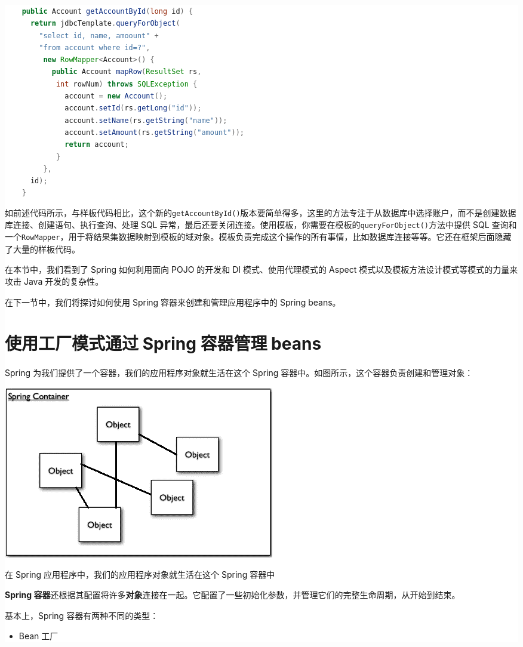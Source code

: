 ```java
    public Account getAccountById(long id) { 
      return jdbcTemplate.queryForObject( 
        "select id, name, amoount" + 
        "from account where id=?", 
         new RowMapper<Account>() { 
           public Account mapRow(ResultSet rs, 
            int rowNum) throws SQLException { 
              account = new Account(); 
              account.setId(rs.getLong("id")); 
              account.setName(rs.getString("name")); 
              account.setAmount(rs.getString("amount")); 
              return account; 
            } 
         }, 
      id); 
    } 
```

如前述代码所示，与样板代码相比，这个新的`getAccountById()`版本要简单得多，这里的方法专注于从数据库中选择账户，而不是创建数据库连接、创建语句、执行查询、处理 SQL 异常，最后还要关闭连接。使用模板，你需要在模板的`queryForObject()`方法中提供 SQL 查询和一个`RowMapper`，用于将结果集数据映射到模板的域对象。模板负责完成这个操作的所有事情，比如数据库连接等等。它还在框架后面隐藏了大量的样板代码。

在本节中，我们看到了 Spring 如何利用面向 POJO 的开发和 DI 模式、使用代理模式的 Aspect 模式以及模板方法设计模式等模式的力量来攻击 Java 开发的复杂性。

在下一节中，我们将探讨如何使用 Spring 容器来创建和管理应用程序中的 Spring beans。

# 使用工厂模式通过 Spring 容器管理 beans

Spring 为我们提供了一个容器，我们的应用程序对象就生活在这个 Spring 容器中。如图所示，这个容器负责创建和管理对象：

![](img/f104d80b-e7c3-4be5-8407-8f61d8d3dc87.png)

在 Spring 应用程序中，我们的应用程序对象就生活在这个 Spring 容器中

**Spring 容器**还根据其配置将许多**对象**连接在一起。它配置了一些初始化参数，并管理它们的完整生命周期，从开始到结束。

基本上，Spring 容器有两种不同的类型：

+   Bean 工厂

